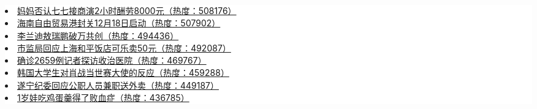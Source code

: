 <li>
<a href="https://s.weibo.com/weibo?q=%23%E5%A6%88%E5%A6%88%E5%90%A6%E8%AE%A4%E4%B8%83%E4%B8%83%E6%8E%A5%E5%95%86%E6%BC%942%E5%B0%8F%E6%97%B6%E9%85%AC%E5%8A%B38000%E5%85%83%23" target="weibo">
妈妈否认七七接商演2小时酬劳8000元（热度：508176）
</a>
</li>

<li>
<a href="https://s.weibo.com/weibo?q=%23%E6%B5%B7%E5%8D%97%E8%87%AA%E7%94%B1%E8%B4%B8%E6%98%93%E6%B8%AF%E5%B0%81%E5%85%B312%E6%9C%8818%E6%97%A5%E5%90%AF%E5%8A%A8%23" target="weibo">
海南自由贸易港封关12月18日启动（热度：507902）
</a>
</li>

<li>
<a href="https://s.weibo.com/weibo?q=%23%E6%9D%8E%E5%85%B0%E8%BF%AA%E6%95%96%E7%91%9E%E9%B9%8F%E7%A0%B4%E4%B8%87%E5%85%B1%E5%88%9B%23" target="weibo">
李兰迪敖瑞鹏破万共创（热度：494436）
</a>
</li>

<li>
<a href="https://s.weibo.com/weibo?q=%23%E5%B8%82%E7%9B%91%E5%B1%80%E5%9B%9E%E5%BA%94%E4%B8%8A%E6%B5%B7%E5%92%8C%E5%B9%B3%E9%A5%AD%E5%BA%97%E5%8F%AF%E4%B9%90%E5%8D%9650%E5%85%83%23" target="weibo">
市监局回应上海和平饭店可乐卖50元（热度：492087）
</a>
</li>

<li>
<a href="https://s.weibo.com/weibo?q=%23%E7%A1%AE%E8%AF%8A2659%E4%BE%8B%E8%AE%B0%E8%80%85%E6%8E%A2%E8%AE%BF%E6%94%B6%E6%B2%BB%E5%8C%BB%E9%99%A2%23" target="weibo">
确诊2659例记者探访收治医院（热度：469767）
</a>
</li>

<li>
<a href="https://s.weibo.com/weibo?q=%23%E9%9F%A9%E5%9B%BD%E5%A4%A7%E5%AD%A6%E7%94%9F%E5%AF%B9%E8%82%96%E6%88%98%E5%BD%93%E4%B8%96%E8%B5%9B%E5%A4%A7%E4%BD%BF%E7%9A%84%E5%8F%8D%E5%BA%94%23" target="weibo">
韩国大学生对肖战当世赛大使的反应（热度：459288）
</a>
</li>

<li>
<a href="https://s.weibo.com/weibo?q=%23%E9%81%82%E5%AE%81%E7%BA%AA%E5%A7%94%E5%9B%9E%E5%BA%94%E5%85%AC%E8%81%8C%E4%BA%BA%E5%91%98%E5%85%BC%E8%81%8C%E9%80%81%E5%A4%96%E5%8D%96%23" target="weibo">
遂宁纪委回应公职人员兼职送外卖（热度：449187）
</a>
</li>

<li>
<a href="https://s.weibo.com/weibo?q=%231%E5%B2%81%E5%A8%83%E5%90%83%E9%B8%A1%E8%9B%8B%E7%BE%B9%E5%BE%97%E4%BA%86%E8%B4%A5%E8%A1%80%E7%97%87%23" target="weibo">
1岁娃吃鸡蛋羹得了败血症（热度：436785）
</a>
</li>
